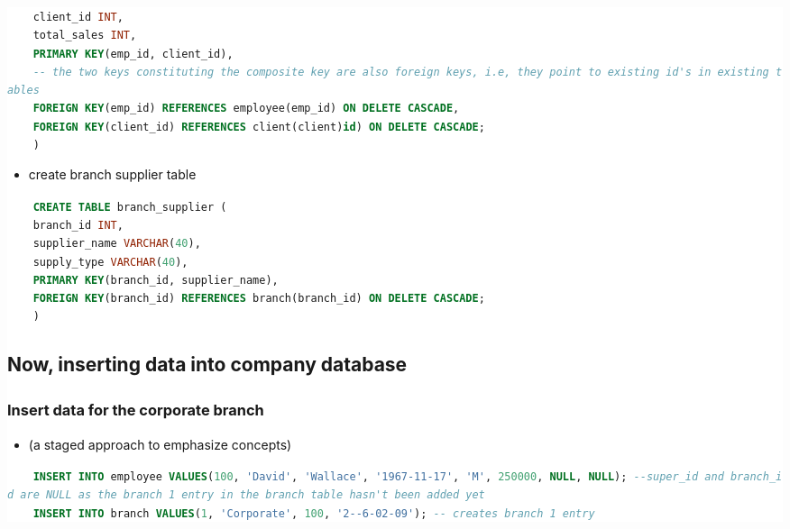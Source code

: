 ``` SQL
    client_id INT,
    total_sales INT,
    PRIMARY KEY(emp_id, client_id),
    -- the two keys constituting the composite key are also foreign keys, i.e, they point to existing id's in existing tables
    FOREIGN KEY(emp_id) REFERENCES employee(emp_id) ON DELETE CASCADE,
    FOREIGN KEY(client_id) REFERENCES client(client)id) ON DELETE CASCADE;
    )
```
- create branch supplier table
``` SQL
    CREATE TABLE branch_supplier (
    branch_id INT,
    supplier_name VARCHAR(40),
    supply_type VARCHAR(40),
    PRIMARY KEY(branch_id, supplier_name),
    FOREIGN KEY(branch_id) REFERENCES branch(branch_id) ON DELETE CASCADE;
    )
```
## Now, inserting data into company database
### Insert data for the corporate branch 
- (a staged approach to emphasize concepts)
```SQL
    INSERT INTO employee VALUES(100, 'David', 'Wallace', '1967-11-17', 'M', 250000, NULL, NULL); --super_id and branch_id are NULL as the branch 1 entry in the branch table hasn't been added yet
    INSERT INTO branch VALUES(1, 'Corporate', 100, '2--6-02-09'); -- creates branch 1 entry
```

